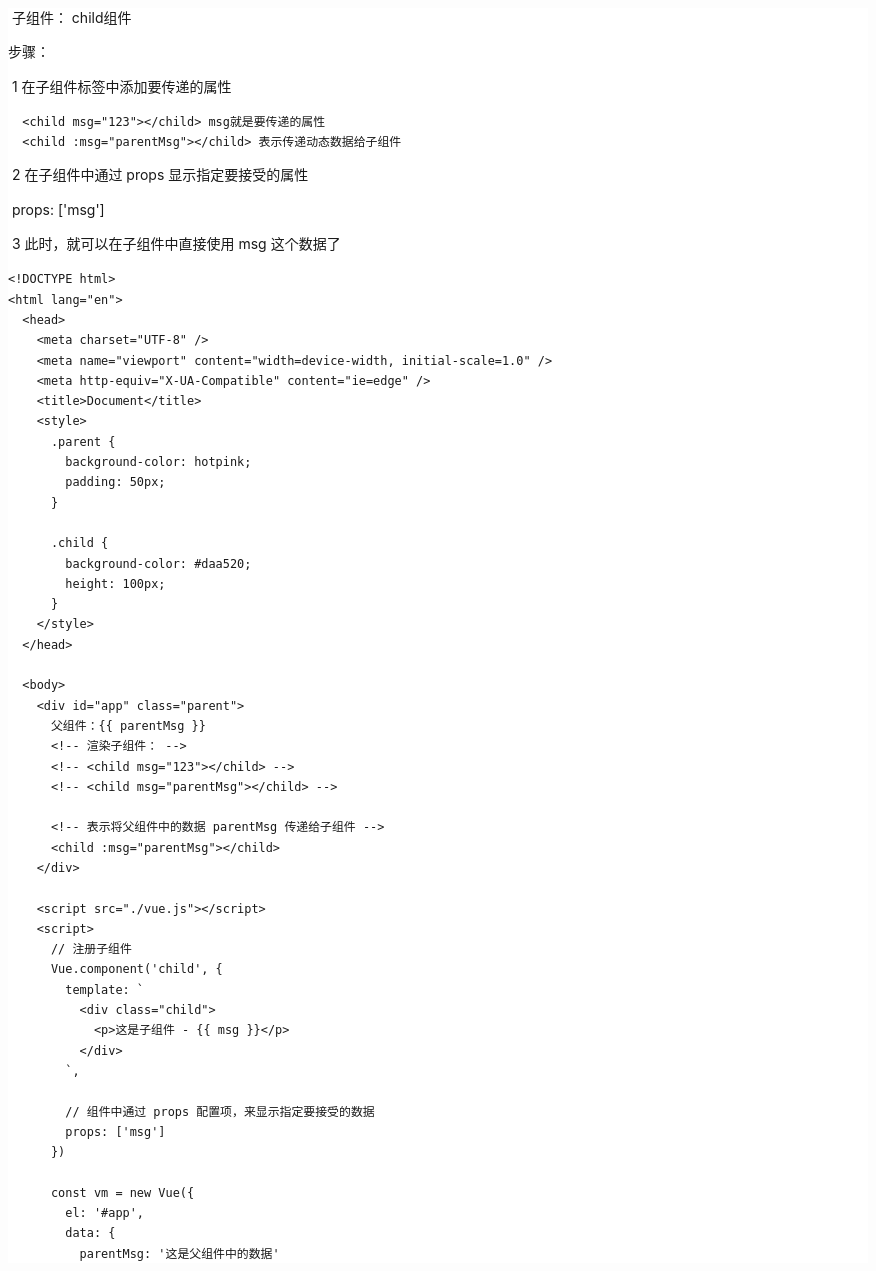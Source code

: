 ​        子组件： child组件 

步骤：

​          1 在子组件标签中添加要传递的属性

```
  <child msg="123"></child> msg就是要传递的属性
  <child :msg="parentMsg"></child> 表示传递动态数据给子组件
```

​          2 在子组件中通过 props 显示指定要接受的属性

​            props: ['msg']

​          3 此时，就可以在子组件中直接使用 msg 这个数据了

```
<!DOCTYPE html>
<html lang="en">
  <head>
    <meta charset="UTF-8" />
    <meta name="viewport" content="width=device-width, initial-scale=1.0" />
    <meta http-equiv="X-UA-Compatible" content="ie=edge" />
    <title>Document</title>
    <style>
      .parent {
        background-color: hotpink;
        padding: 50px;
      }

      .child {
        background-color: #daa520;
        height: 100px;
      }
    </style>
  </head>

  <body>
    <div id="app" class="parent">
      父组件：{{ parentMsg }}
      <!-- 渲染子组件： -->
      <!-- <child msg="123"></child> -->
      <!-- <child msg="parentMsg"></child> -->

      <!-- 表示将父组件中的数据 parentMsg 传递给子组件 -->
      <child :msg="parentMsg"></child>
    </div>

    <script src="./vue.js"></script>
    <script>
      // 注册子组件
      Vue.component('child', {
        template: `
          <div class="child">
            <p>这是子组件 - {{ msg }}</p>
          </div>
        `,

        // 组件中通过 props 配置项，来显示指定要接受的数据
        props: ['msg']
      })

      const vm = new Vue({
        el: '#app',
        data: {
          parentMsg: '这是父组件中的数据'
```